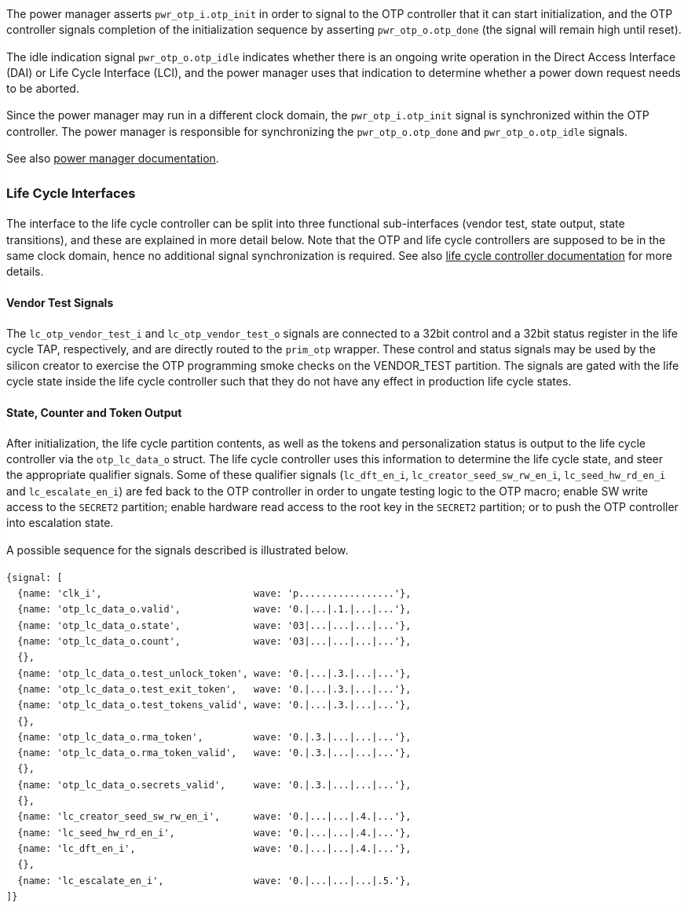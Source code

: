 The power manager asserts `pwr_otp_i.otp_init` in order to signal to the OTP controller that it can start initialization, and the OTP controller signals completion of the initialization sequence by asserting `pwr_otp_o.otp_done` (the signal will remain high until reset).

The idle indication signal `pwr_otp_o.otp_idle` indicates whether there is an ongoing write operation in the Direct Access Interface (DAI) or Life Cycle Interface (LCI), and the power manager uses that indication to determine whether a power down request needs to be aborted.

Since the power manager may run in a different clock domain, the `pwr_otp_i.otp_init` signal is synchronized within the OTP controller.
The power manager is responsible for synchronizing the `pwr_otp_o.otp_done` and `pwr_otp_o.otp_idle` signals.

See also [power manager documentation](../../pwrmgr/README.md).

### Life Cycle Interfaces

The interface to the life cycle controller can be split into three functional sub-interfaces (vendor test, state output, state transitions), and these are explained in more detail below.
Note that the OTP and life cycle controllers are supposed to be in the same clock domain, hence no additional signal synchronization is required.
See also [life cycle controller documentation](../../../../ip/lc_ctrl/README.md) for more details.

#### Vendor Test Signals

The `lc_otp_vendor_test_i` and `lc_otp_vendor_test_o` signals are connected to a 32bit control and a 32bit status register in the life cycle TAP, respectively, and are directly routed to the `prim_otp` wrapper.
These control and status signals may be used by the silicon creator to exercise the OTP programming smoke checks on the VENDOR_TEST partition.
The signals are gated with the life cycle state inside the life cycle controller such that they do not have any effect in production life cycle states.

#### State, Counter and Token Output

After initialization, the life cycle partition contents, as well as the tokens and personalization status is output to the life cycle controller via the `otp_lc_data_o` struct.
The life cycle controller uses this information to determine the life cycle state, and steer the appropriate qualifier signals.
Some of these qualifier signals (`lc_dft_en_i`, `lc_creator_seed_sw_rw_en_i`, `lc_seed_hw_rd_en_i` and `lc_escalate_en_i`) are fed back to the OTP controller in order to ungate testing logic to the OTP macro; enable SW write access to the `SECRET2` partition; enable hardware read access to the root key in the `SECRET2` partition; or to push the OTP controller into escalation state.

A possible sequence for the signals described is illustrated below.
```wavejson
{signal: [
  {name: 'clk_i',                           wave: 'p.................'},
  {name: 'otp_lc_data_o.valid',             wave: '0.|...|.1.|...|...'},
  {name: 'otp_lc_data_o.state',             wave: '03|...|...|...|...'},
  {name: 'otp_lc_data_o.count',             wave: '03|...|...|...|...'},
  {},
  {name: 'otp_lc_data_o.test_unlock_token', wave: '0.|...|.3.|...|...'},
  {name: 'otp_lc_data_o.test_exit_token',   wave: '0.|...|.3.|...|...'},
  {name: 'otp_lc_data_o.test_tokens_valid', wave: '0.|...|.3.|...|...'},
  {},
  {name: 'otp_lc_data_o.rma_token',         wave: '0.|.3.|...|...|...'},
  {name: 'otp_lc_data_o.rma_token_valid',   wave: '0.|.3.|...|...|...'},
  {},
  {name: 'otp_lc_data_o.secrets_valid',     wave: '0.|.3.|...|...|...'},
  {},
  {name: 'lc_creator_seed_sw_rw_en_i',      wave: '0.|...|...|.4.|...'},
  {name: 'lc_seed_hw_rd_en_i',              wave: '0.|...|...|.4.|...'},
  {name: 'lc_dft_en_i',                     wave: '0.|...|...|.4.|...'},
  {},
  {name: 'lc_escalate_en_i',                wave: '0.|...|...|...|.5.'},
]}
```